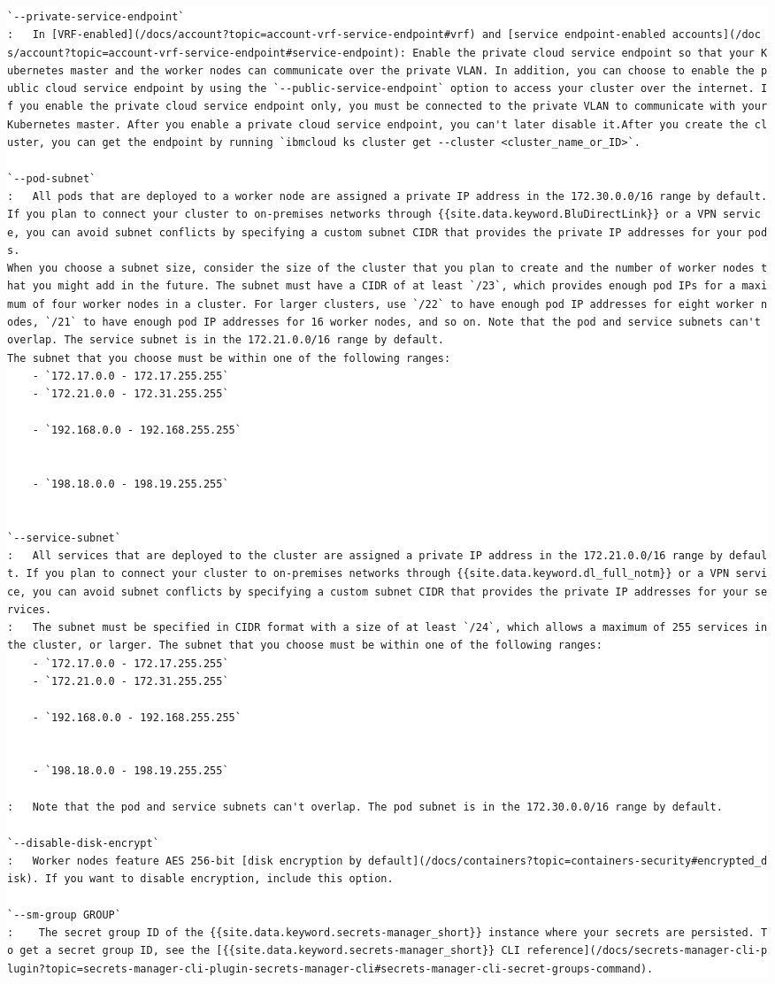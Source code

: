     `--private-service-endpoint`
    :   In [VRF-enabled](/docs/account?topic=account-vrf-service-endpoint#vrf) and [service endpoint-enabled accounts](/docs/account?topic=account-vrf-service-endpoint#service-endpoint): Enable the private cloud service endpoint so that your Kubernetes master and the worker nodes can communicate over the private VLAN. In addition, you can choose to enable the public cloud service endpoint by using the `--public-service-endpoint` option to access your cluster over the internet. If you enable the private cloud service endpoint only, you must be connected to the private VLAN to communicate with your Kubernetes master. After you enable a private cloud service endpoint, you can't later disable it.After you create the cluster, you can get the endpoint by running `ibmcloud ks cluster get --cluster <cluster_name_or_ID>`.

    `--pod-subnet`
    :   All pods that are deployed to a worker node are assigned a private IP address in the 172.30.0.0/16 range by default. If you plan to connect your cluster to on-premises networks through {{site.data.keyword.BluDirectLink}} or a VPN service, you can avoid subnet conflicts by specifying a custom subnet CIDR that provides the private IP addresses for your pods.
    When you choose a subnet size, consider the size of the cluster that you plan to create and the number of worker nodes that you might add in the future. The subnet must have a CIDR of at least `/23`, which provides enough pod IPs for a maximum of four worker nodes in a cluster. For larger clusters, use `/22` to have enough pod IP addresses for eight worker nodes, `/21` to have enough pod IP addresses for 16 worker nodes, and so on. Note that the pod and service subnets can't overlap. The service subnet is in the 172.21.0.0/16 range by default.
    The subnet that you choose must be within one of the following ranges:
        - `172.17.0.0 - 172.17.255.255`
        - `172.21.0.0 - 172.31.255.255`

        - `192.168.0.0 - 192.168.255.255`


        - `198.18.0.0 - 198.19.255.255`
        

    `--service-subnet`
    :   All services that are deployed to the cluster are assigned a private IP address in the 172.21.0.0/16 range by default. If you plan to connect your cluster to on-premises networks through {{site.data.keyword.dl_full_notm}} or a VPN service, you can avoid subnet conflicts by specifying a custom subnet CIDR that provides the private IP addresses for your services.
    :   The subnet must be specified in CIDR format with a size of at least `/24`, which allows a maximum of 255 services in the cluster, or larger. The subnet that you choose must be within one of the following ranges:
        - `172.17.0.0 - 172.17.255.255`
        - `172.21.0.0 - 172.31.255.255`

        - `192.168.0.0 - 192.168.255.255`


        - `198.18.0.0 - 198.19.255.255`
        
    :   Note that the pod and service subnets can't overlap. The pod subnet is in the 172.30.0.0/16 range by default.

    `--disable-disk-encrypt`
    :   Worker nodes feature AES 256-bit [disk encryption by default](/docs/containers?topic=containers-security#encrypted_disk). If you want to disable encryption, include this option.

    `--sm-group GROUP`
    :    The secret group ID of the {{site.data.keyword.secrets-manager_short}} instance where your secrets are persisted. To get a secret group ID, see the [{{site.data.keyword.secrets-manager_short}} CLI reference](/docs/secrets-manager-cli-plugin?topic=secrets-manager-cli-plugin-secrets-manager-cli#secrets-manager-cli-secret-groups-command).
